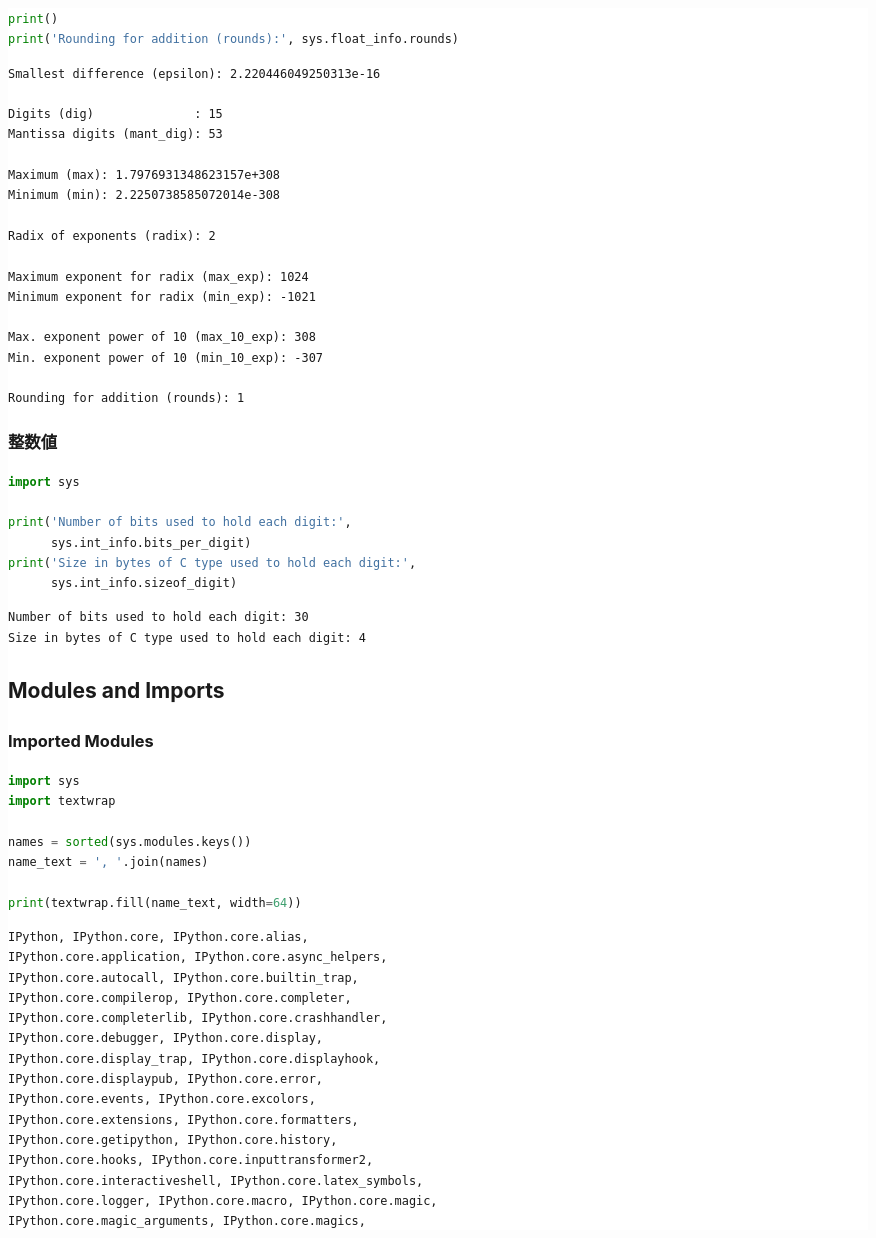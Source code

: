 ```python
print()
print('Rounding for addition (rounds):', sys.float_info.rounds)
```

    Smallest difference (epsilon): 2.220446049250313e-16
    
    Digits (dig)              : 15
    Mantissa digits (mant_dig): 53
    
    Maximum (max): 1.7976931348623157e+308
    Minimum (min): 2.2250738585072014e-308
    
    Radix of exponents (radix): 2
    
    Maximum exponent for radix (max_exp): 1024
    Minimum exponent for radix (min_exp): -1021
    
    Max. exponent power of 10 (max_10_exp): 308
    Min. exponent power of 10 (min_10_exp): -307
    
    Rounding for addition (rounds): 1


### 整数値


```python
import sys

print('Number of bits used to hold each digit:',
      sys.int_info.bits_per_digit)
print('Size in bytes of C type used to hold each digit:',
      sys.int_info.sizeof_digit)
```

    Number of bits used to hold each digit: 30
    Size in bytes of C type used to hold each digit: 4


## Modules and Imports

### Imported Modules


```python
import sys
import textwrap

names = sorted(sys.modules.keys())
name_text = ', '.join(names)

print(textwrap.fill(name_text, width=64))
```

    IPython, IPython.core, IPython.core.alias,
    IPython.core.application, IPython.core.async_helpers,
    IPython.core.autocall, IPython.core.builtin_trap,
    IPython.core.compilerop, IPython.core.completer,
    IPython.core.completerlib, IPython.core.crashhandler,
    IPython.core.debugger, IPython.core.display,
    IPython.core.display_trap, IPython.core.displayhook,
    IPython.core.displaypub, IPython.core.error,
    IPython.core.events, IPython.core.excolors,
    IPython.core.extensions, IPython.core.formatters,
    IPython.core.getipython, IPython.core.history,
    IPython.core.hooks, IPython.core.inputtransformer2,
    IPython.core.interactiveshell, IPython.core.latex_symbols,
    IPython.core.logger, IPython.core.macro, IPython.core.magic,
    IPython.core.magic_arguments, IPython.core.magics,